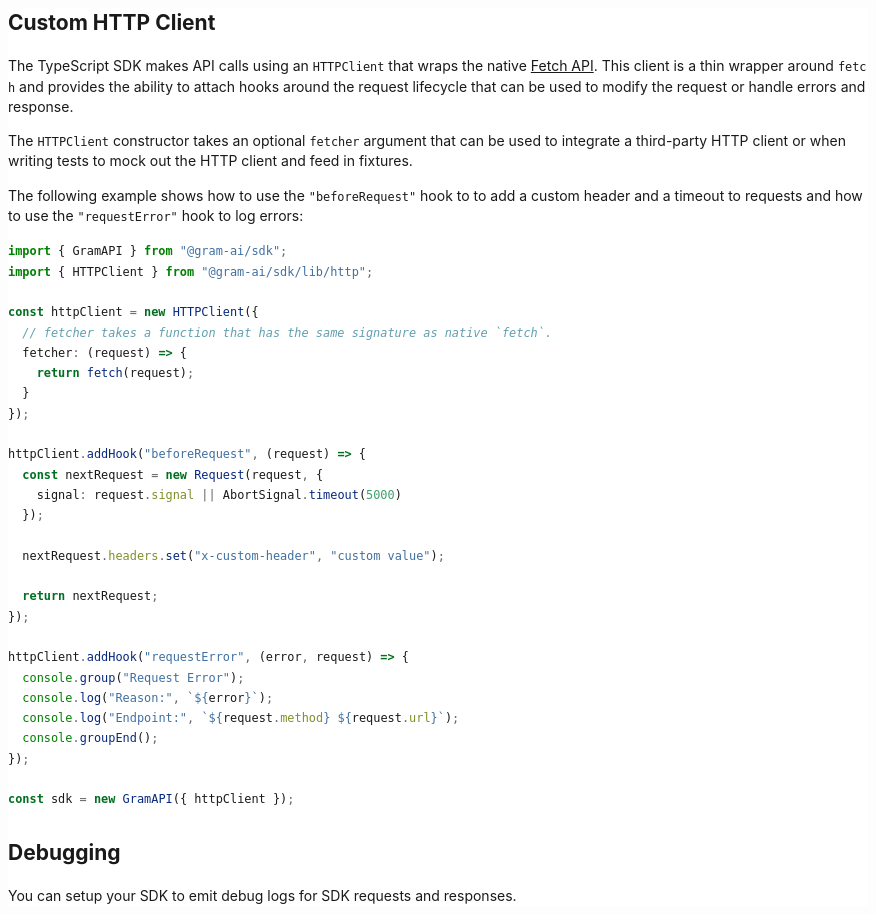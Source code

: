 

## Custom HTTP Client

The TypeScript SDK makes API calls using an `HTTPClient` that wraps the native
[Fetch API](https://developer.mozilla.org/en-US/docs/Web/API/Fetch_API). This
client is a thin wrapper around `fetch` and provides the ability to attach hooks
around the request lifecycle that can be used to modify the request or handle
errors and response.

The `HTTPClient` constructor takes an optional `fetcher` argument that can be
used to integrate a third-party HTTP client or when writing tests to mock out
the HTTP client and feed in fixtures.

The following example shows how to use the `"beforeRequest"` hook to to add a
custom header and a timeout to requests and how to use the `"requestError"` hook
to log errors:

```typescript
import { GramAPI } from "@gram-ai/sdk";
import { HTTPClient } from "@gram-ai/sdk/lib/http";

const httpClient = new HTTPClient({
  // fetcher takes a function that has the same signature as native `fetch`.
  fetcher: (request) => {
    return fetch(request);
  }
});

httpClient.addHook("beforeRequest", (request) => {
  const nextRequest = new Request(request, {
    signal: request.signal || AbortSignal.timeout(5000)
  });

  nextRequest.headers.set("x-custom-header", "custom value");

  return nextRequest;
});

httpClient.addHook("requestError", (error, request) => {
  console.group("Request Error");
  console.log("Reason:", `${error}`);
  console.log("Endpoint:", `${request.method} ${request.url}`);
  console.groupEnd();
});

const sdk = new GramAPI({ httpClient });
```



## Debugging

You can setup your SDK to emit debug logs for SDK requests and responses.
